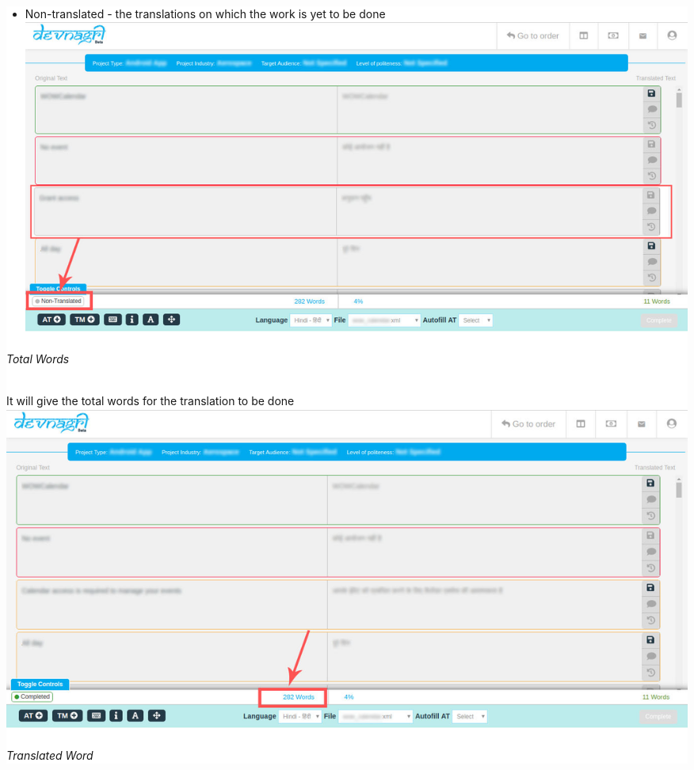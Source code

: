 * Non-translated - the translations on which the work is yet to be done ![Non-Translated](./images/T1non-translated.jpg)

###### Total Words

It will give the total words for the translation to be done ![Total Words](./images/T1Total_words.jpg)

###### Translated Word
